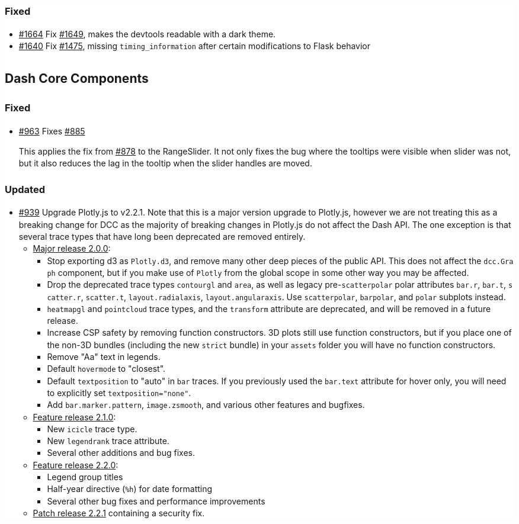 ### Fixed
- [#1664](https://github.com/plotly/dash/pull/1664) Fix [#1649](https://github.com/plotly/dash/issues/1649), makes the devtools readable with a dark theme.
- [#1640](https://github.com/plotly/dash/pull/1640) Fix [#1475](https://github.com/plotly/dash/issues/1475), missing `timing_information` after certain modifications to Flask behavior

## Dash Core Components
### Fixed

- [#963](https://github.com/plotly/dash-core-components/pull/963) Fixes [#885](https://github.com/plotly/dash-core-components/issues/885)

  This applies the fix from [#878](https://github.com/plotly/dash-core-components/pull/878) to the RangeSlider.
  It not only fixes the bug where the tooltips were visible when slider was not, but it also reduces the lag in the
  tooltip when the slider handles are moved.

### Updated
- [#939](https://github.com/plotly/dash-core-components/pull/939) Upgrade Plotly.js to v2.2.1. Note that this is a major version upgrade to Plotly.js, however we are not treating this as a breaking change for DCC as the majority of breaking changes in Plotly.js do not affect the Dash API. The one exception is that several trace types that have long been deprecated are removed entirely.
  - [Major release 2.0.0](https://github.com/plotly/plotly.js/releases/tag/v2.0.0):
    - Stop exporting d3 as `Plotly.d3`, and remove many other deep pieces of the public API. This does not affect the `dcc.Graph` component, but if you make use of `Plotly` from the global scope in some other way you may be affected.
    - Drop the deprecated trace types `contourgl` and `area`, as well as legacy pre-`scatterpolar` polar attributes `bar.r`, `bar.t`, `scatter.r`, `scatter.t`, `layout.radialaxis`, `layout.angularaxis`. Use `scatterpolar`, `barpolar`, and `polar` subplots instead.
    - `heatmapgl` and `pointcloud` trace types, and the `transform` attribute are deprecated, and will be removed in a future release.
    - Increase CSP safety by removing function constructors. 3D plots still use function constructors, but if you place one of the non-3D bundles (including the new `strict` bundle) in your `assets` folder you will have no function constructors.
    - Remove "Aa" text in legends.
    - Default `hovermode` to "closest".
    - Default `textposition` to "auto" in `bar` traces. If you previously used the `bar.text` attribute for hover only, you will need to explicitly set `textposition="none"`.
    - Add `bar.marker.pattern`, `image.zsmooth`, and various other features and bugfixes.
  - [Feature release 2.1.0](https://github.com/plotly/plotly.js/releases/tag/v2.1.0):
    - New `icicle` trace type.
    - New `legendrank` trace attribute.
    - Several other additions and bug fixes.
  - [Feature release 2.2.0](https://github.com/plotly/plotly.js/releases/tag/v2.2.0):
    - Legend group titles
    - Half-year directive (`%h`) for date formatting
    - Several other bug fixes and performance improvements
  - [Patch release 2.2.1](https://github.com/plotly/plotly.js/releases/tag/v2.2.1) containing a security fix.
